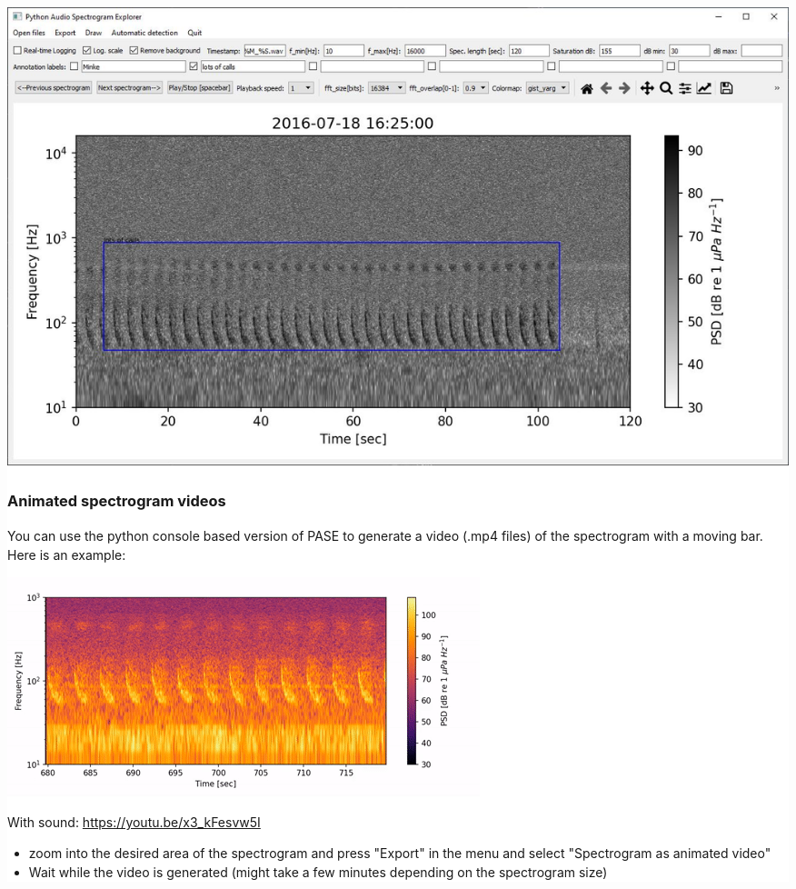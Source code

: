 ![screenshots/s2](screenshots/m2.JPG)

### Animated spectrogram videos

You can use the python console based version of PASE to generate a video (.mp4 files) of the spectrogram with a moving bar. Here is an example:

![minke_video_example](screenshots/minke_video_example.gif)

With sound: https://youtu.be/x3_kFesvw5I

- zoom into the desired area of the spectrogram and press "Export" in the menu and select "Spectrogram as animated video"
- Wait while the video is generated (might take a few minutes depending on the spectrogram size)
